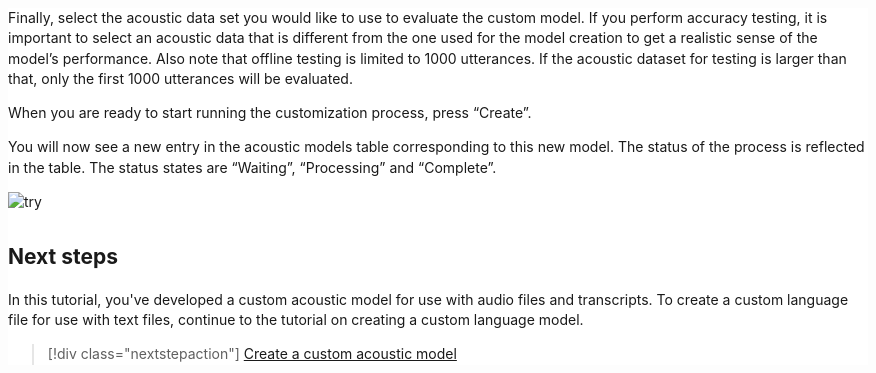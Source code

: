Finally, select the acoustic data set you would like to use to evaluate the custom model. If you perform accuracy testing, it is important to select an acoustic data that is different from the one used for the model creation to get a realistic sense of the model’s performance. Also note that offline testing is limited to 1000 utterances. If the acoustic dataset for testing is larger than that, only the first 1000 utterances will be evaluated.

When you are ready to start running the customization process, press “Create”.

You will now see a new entry in the acoustic models table corresponding to this new model. The status of the process is reflected in the table. The status states are “Waiting”, “Processing” and “Complete”.

![try](../../../media/cognitive-services/custom-speech-service/custom-speech-acoustic-models-creating.png)

## Next steps

In this tutorial, you've developed a custom acoustic model for use with audio files and transcripts. To create a custom language file for use with text files, continue to the tutorial on creating a custom language model.

> [!div class="nextstepaction"]
> [Create a custom acoustic model](cognitive-services-custom-speech-create-language-model.md)
